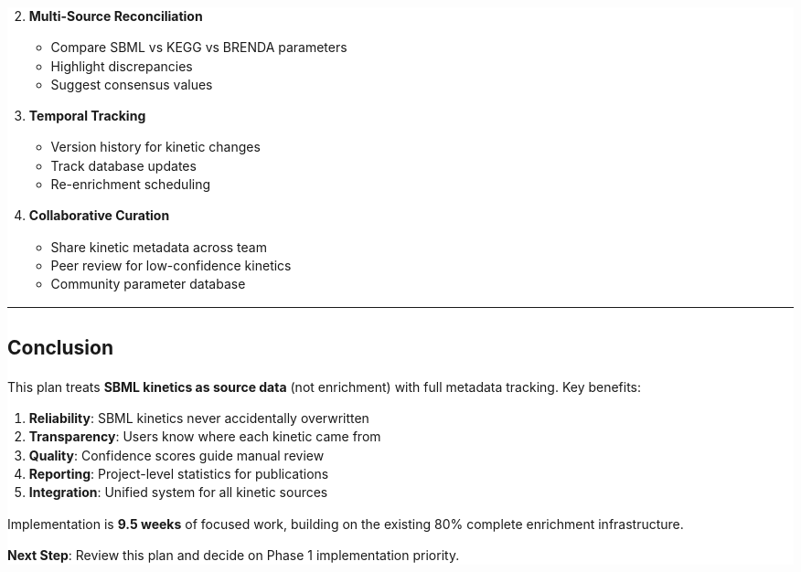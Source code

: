 2. **Multi-Source Reconciliation**
   - Compare SBML vs KEGG vs BRENDA parameters
   - Highlight discrepancies
   - Suggest consensus values

3. **Temporal Tracking**
   - Version history for kinetic changes
   - Track database updates
   - Re-enrichment scheduling

4. **Collaborative Curation**
   - Share kinetic metadata across team
   - Peer review for low-confidence kinetics
   - Community parameter database

---

## Conclusion

This plan treats **SBML kinetics as source data** (not enrichment) with full metadata tracking. Key benefits:

1. **Reliability**: SBML kinetics never accidentally overwritten
2. **Transparency**: Users know where each kinetic came from
3. **Quality**: Confidence scores guide manual review
4. **Reporting**: Project-level statistics for publications
5. **Integration**: Unified system for all kinetic sources

Implementation is **9.5 weeks** of focused work, building on the existing 80% complete enrichment infrastructure.

**Next Step**: Review this plan and decide on Phase 1 implementation priority.
